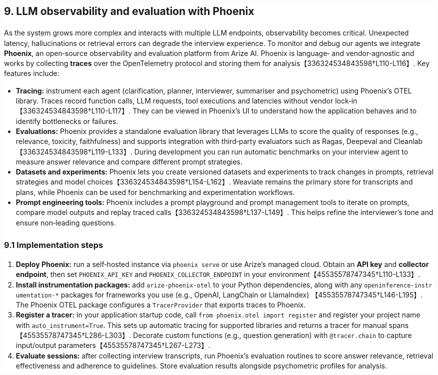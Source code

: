 ## 9. LLM observability and evaluation with Phoenix

As the system grows more complex and interacts with multiple LLM endpoints,
observability becomes critical.  Unexpected latency, hallucinations or
retrieval errors can degrade the interview experience.  To monitor and debug
our agents we integrate **Phoenix**, an open‑source observability and
evaluation platform from Arize AI.  Phoenix is language‑ and vendor‑agnostic
and works by collecting **traces** over the OpenTelemetry protocol and
storing them for analysis【336324534843598†L110-L116】.  Key features include:

* **Tracing:** instrument each agent (clarification, planner, interviewer,
  summariser and psychometric) using Phoenix’s OTEL library.  Traces record
  function calls, LLM requests, tool executions and latencies without vendor
  lock‑in【336324534843598†L110-L117】.  They can be viewed in Phoenix’s UI to
  understand how the application behaves and to identify bottlenecks or
  failures.
* **Evaluations:** Phoenix provides a standalone evaluation library that
  leverages LLMs to score the quality of responses (e.g., relevance,
  toxicity, faithfulness) and supports integration with third‑party evaluators
  such as Ragas, Deepeval and Cleanlab【336324534843598†L119-L133】.  During
  development you can run automatic benchmarks on your interview agent to
  measure answer relevance and compare different prompt strategies.
* **Datasets and experiments:** Phoenix lets you create versioned datasets
  and experiments to track changes in prompts, retrieval strategies and model
  choices【336324534843598†L154-L162】.  Weaviate remains the primary store for
  transcripts and plans, while Phoenix can be used for benchmarking and
  experimentation workflows.
* **Prompt engineering tools:** Phoenix includes a prompt playground and
  prompt management tools to iterate on prompts, compare model outputs and
  replay traced calls【336324534843598†L137-L149】.  This helps refine the
  interviewer’s tone and ensure non‑leading questions.

### 9.1 Implementation steps

1. **Deploy Phoenix:** run a self‑hosted instance via `phoenix serve` or use
   Arize’s managed cloud.  Obtain an **API key** and **collector endpoint**,
   then set `PHOENIX_API_KEY` and `PHOENIX_COLLECTOR_ENDPOINT` in your
   environment【45535578747345†L110-L133】.
2. **Install instrumentation packages:** add `arize-phoenix-otel` to your
   Python dependencies, along with any `openinference-instrumentation-*`
   packages for frameworks you use (e.g., OpenAI, LangChain or LlamaIndex)
  【45535578747345†L146-L195】.  The Phoenix OTEL package configures a
   `TracerProvider` that exports traces to Phoenix.
3. **Register a tracer:** in your application startup code, call
   `from phoenix.otel import register` and register your project name with
   `auto_instrument=True`.  This sets up automatic tracing for supported
   libraries and returns a tracer for manual spans【45535578747345†L286-L303】.
   Decorate custom functions (e.g., question generation) with
   `@tracer.chain` to capture input/output parameters【45535578747345†L267-L273】.
4. **Evaluate sessions:** after collecting interview transcripts, run
   Phoenix’s evaluation routines to score answer relevance, retrieval
   effectiveness and adherence to guidelines.  Store evaluation results
   alongside psychometric profiles for analysis.

